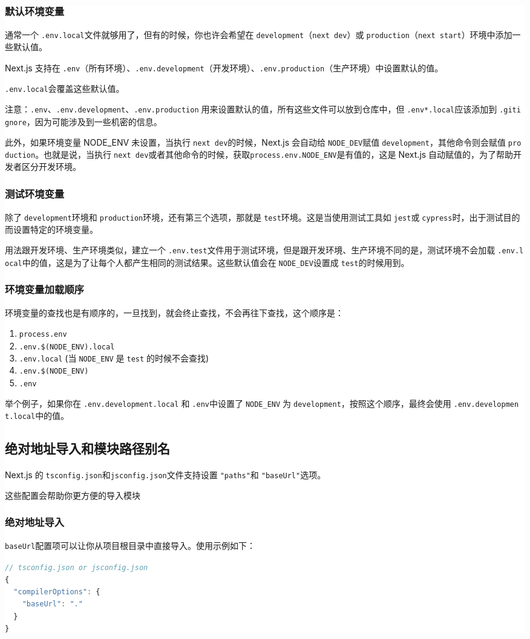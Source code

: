 

### 默认环境变量

通常一个 `.env.local`文件就够用了，但有的时候，你也许会希望在 `development`（`next dev`）或 `production`（`next start`）环境中添加一些默认值。

Next.js 支持在 `.env`（所有环境）、`.env.development`（开发环境）、`.env.production`（生产环境）中设置默认的值。

`.env.local`会覆盖这些默认值。

注意：`.env`、`.env.development`、`.env.production` 用来设置默认的值，所有这些文件可以放到仓库中，但 `.env*.local`应该添加到 `.gitignore`，因为可能涉及到一些机密的信息。

此外，如果环境变量 NODE\_ENV 未设置，当执行 `next dev`的时候，Next.js 会自动给 `NODE_DEV`赋值 `development`，其他命令则会赋值 `production`。也就是说，当执行 `next dev`或者其他命令的时候，获取`process.env.NODE_ENV`是有值的，这是 Next.js 自动赋值的，为了帮助开发者区分开发环境。



### 测试环境变量

除了 `development`环境和 `production`环境，还有第三个选项，那就是 `test`环境。这是当使用测试工具如 `jest`或 `cypress`时，出于测试目的而设置特定的环境变量。

用法跟开发环境、生产环境类似，建立一个 `.env.test`文件用于测试环境，但是跟开发环境、生产环境不同的是，测试环境不会加载 `.env.local`中的值，这是为了让每个人都产生相同的测试结果。这些默认值会在 `NODE_DEV`设置成 `test`的时候用到。



### 环境变量加载顺序

环境变量的查找也是有顺序的，一旦找到，就会终止查找，不会再往下查找，这个顺序是：

1.  `process.env`
2.  `.env.$(NODE_ENV).local`
3.  `.env.local` (当 `NODE_ENV` 是 `test` 的时候不会查找)
4.  `.env.$(NODE_ENV)`
5.  `.env`

举个例子，如果你在 `.env.development.local` 和 `.env`中设置了 `NODE_ENV` 为 `development`，按照这个顺序，最终会使用 `.env.development.local`中的值。



## 绝对地址导入和模块路径别名

Next.js 的 `tsconfig.json`和`jsconfig.json`文件支持设置 `"paths"`和 `"baseUrl"`选项。

这些配置会帮助你更方便的导入模块



### 绝对地址导入

`baseUrl`配置项可以让你从项目根目录中直接导入。使用示例如下：

```javascript
// tsconfig.json or jsconfig.json
{
  "compilerOptions": {
    "baseUrl": "."
  }
}
```

